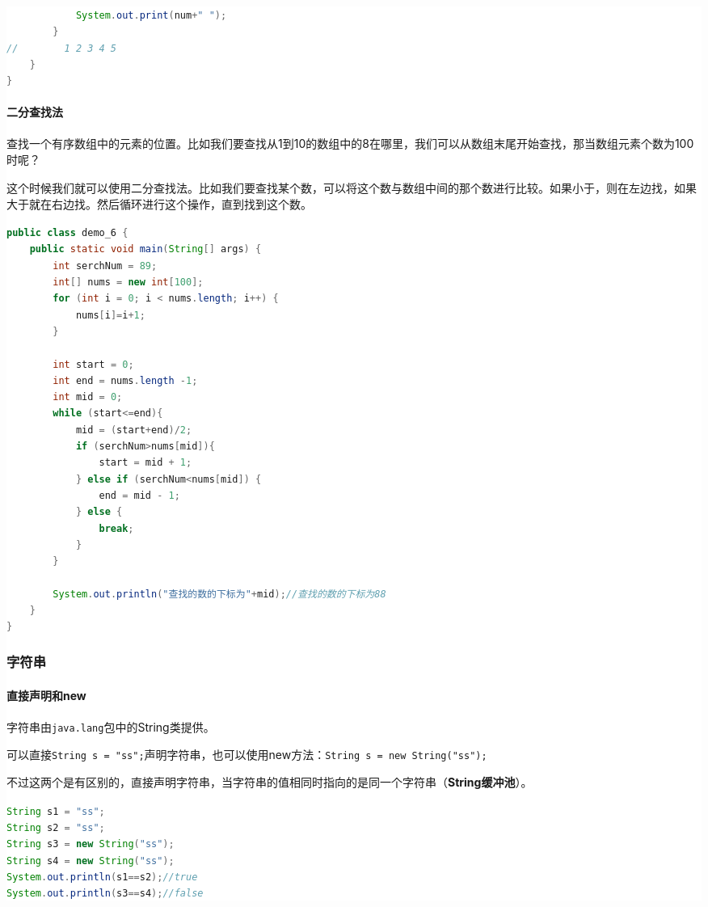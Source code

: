 ```java
            System.out.print(num+" ");
        }
//        1 2 3 4 5 
    }
}
```



#### 二分查找法

查找一个有序数组中的元素的位置。比如我们要查找从1到10的数组中的8在哪里，我们可以从数组末尾开始查找，那当数组元素个数为100时呢？

这个时候我们就可以使用二分查找法。比如我们要查找某个数，可以将这个数与数组中间的那个数进行比较。如果小于，则在左边找，如果大于就在右边找。然后循环进行这个操作，直到找到这个数。

```java
public class demo_6 {
    public static void main(String[] args) {
        int serchNum = 89;
        int[] nums = new int[100];
        for (int i = 0; i < nums.length; i++) {
            nums[i]=i+1;
        }

        int start = 0;
        int end = nums.length -1;
        int mid = 0;
        while (start<=end){
            mid = (start+end)/2;
            if (serchNum>nums[mid]){
                start = mid + 1;
            } else if (serchNum<nums[mid]) {
                end = mid - 1;
            } else {
                break;
            }
        }

        System.out.println("查找的数的下标为"+mid);//查找的数的下标为88
    }
}
```



### 字符串

#### 直接声明和new

字符串由`java.lang`包中的String类提供。

可以直接`String s = "ss";`声明字符串，也可以使用new方法：`String s = new String("ss");`

不过这两个是有区别的，直接声明字符串，当字符串的值相同时指向的是同一个字符串（**String缓冲池**）。

```java
String s1 = "ss";
String s2 = "ss";
String s3 = new String("ss");
String s4 = new String("ss");
System.out.println(s1==s2);//true
System.out.println(s3==s4);//false
```
